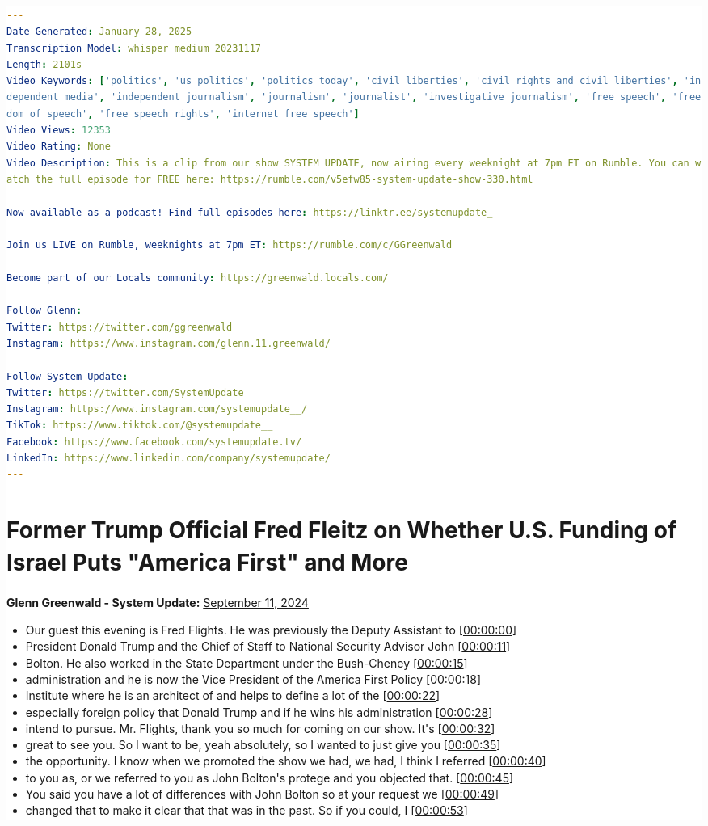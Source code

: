 ```yaml
---
Date Generated: January 28, 2025
Transcription Model: whisper medium 20231117
Length: 2101s
Video Keywords: ['politics', 'us politics', 'politics today', 'civil liberties', 'civil rights and civil liberties', 'independent media', 'independent journalism', 'journalism', 'journalist', 'investigative journalism', 'free speech', 'freedom of speech', 'free speech rights', 'internet free speech']
Video Views: 12353
Video Rating: None
Video Description: This is a clip from our show SYSTEM UPDATE, now airing every weeknight at 7pm ET on Rumble. You can watch the full episode for FREE here: https://rumble.com/v5efw85-system-update-show-330.html

Now available as a podcast! Find full episodes here: https://linktr.ee/systemupdate_

Join us LIVE on Rumble, weeknights at 7pm ET: https://rumble.com/c/GGreenwald

Become part of our Locals community: https://greenwald.locals.com/

Follow Glenn:
Twitter: https://twitter.com/ggreenwald
Instagram: https://www.instagram.com/glenn.11.greenwald/

Follow System Update: 
Twitter: https://twitter.com/SystemUpdate_
Instagram: https://www.instagram.com/systemupdate__/
TikTok: https://www.tiktok.com/@systemupdate__
Facebook: https://www.facebook.com/systemupdate.tv/
LinkedIn: https://www.linkedin.com/company/systemupdate/
---
```


# Former Trump Official Fred Fleitz on Whether U.S. Funding of Israel Puts "America First" and More
**Glenn Greenwald - System Update:** [September 11, 2024](https://www.youtube.com/watch?v=m7k30B0Tn4Y)
*  Our guest this evening is Fred Flights. He was previously the Deputy Assistant to [[00:00:00](https://www.youtube.com/watch?v=m7k30B0Tn4Y&t=0.0s)]
*  President Donald Trump and the Chief of Staff to National Security Advisor John [[00:00:11](https://www.youtube.com/watch?v=m7k30B0Tn4Y&t=11.28s)]
*  Bolton. He also worked in the State Department under the Bush-Cheney [[00:00:15](https://www.youtube.com/watch?v=m7k30B0Tn4Y&t=15.4s)]
*  administration and he is now the Vice President of the America First Policy [[00:00:18](https://www.youtube.com/watch?v=m7k30B0Tn4Y&t=18.92s)]
*  Institute where he is an architect of and helps to define a lot of the [[00:00:22](https://www.youtube.com/watch?v=m7k30B0Tn4Y&t=22.56s)]
*  especially foreign policy that Donald Trump and if he wins his administration [[00:00:28](https://www.youtube.com/watch?v=m7k30B0Tn4Y&t=28.08s)]
*  intend to pursue. Mr. Flights, thank you so much for coming on our show. It's [[00:00:32](https://www.youtube.com/watch?v=m7k30B0Tn4Y&t=32.199999999999996s)]
*  great to see you. So I want to be, yeah absolutely, so I wanted to just give you [[00:00:35](https://www.youtube.com/watch?v=m7k30B0Tn4Y&t=35.68s)]
*  the opportunity. I know when we promoted the show we had, we had, I think I referred [[00:00:40](https://www.youtube.com/watch?v=m7k30B0Tn4Y&t=40.2s)]
*  to you as, or we referred to you as John Bolton's protege and you objected that. [[00:00:45](https://www.youtube.com/watch?v=m7k30B0Tn4Y&t=45.44s)]
*  You said you have a lot of differences with John Bolton so at your request we [[00:00:49](https://www.youtube.com/watch?v=m7k30B0Tn4Y&t=49.84s)]
*  changed that to make it clear that that was in the past. So if you could, I [[00:00:53](https://www.youtube.com/watch?v=m7k30B0Tn4Y&t=53.0s)]